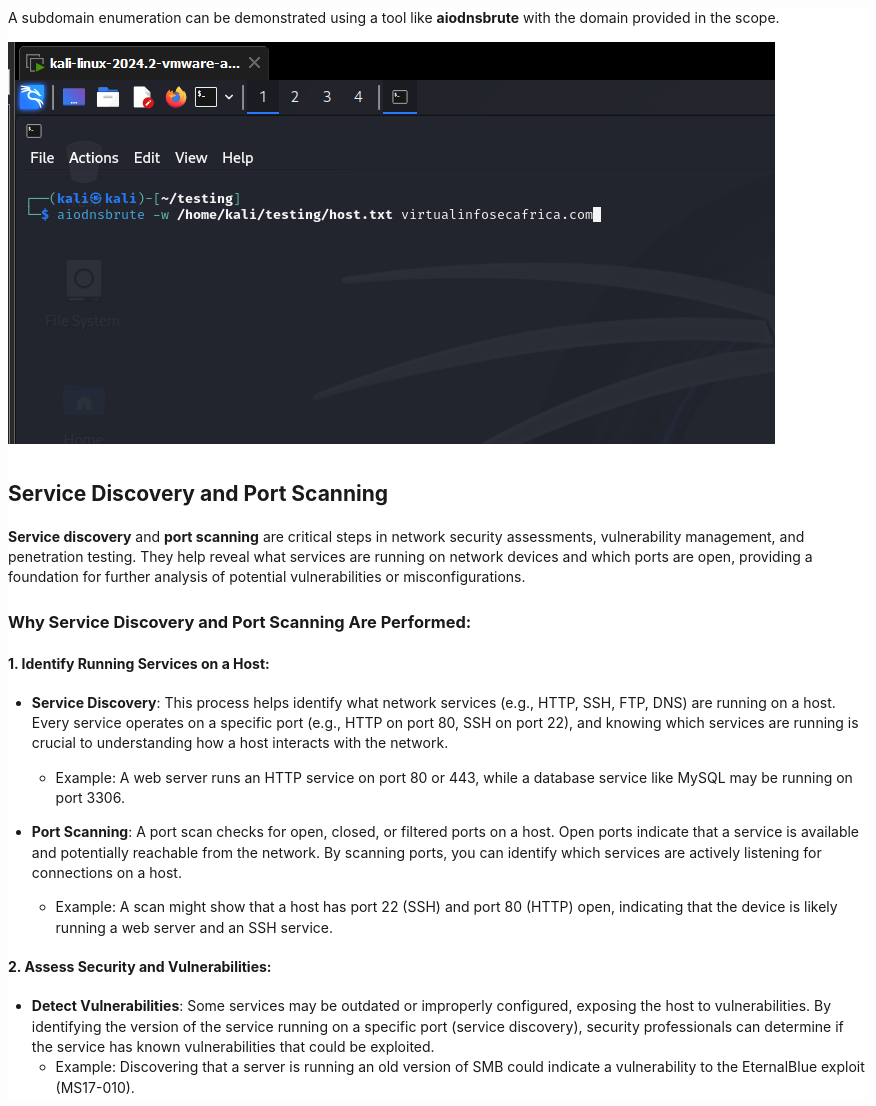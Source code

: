 A subdomain enumeration can be demonstrated using a tool like **aiodnsbrute** with the domain provided in the scope.

![Aiodnsbrute](aiodnsbrute.png)

  ## Service Discovery and Port Scanning
  **Service discovery** and **port scanning** are critical steps in network security assessments, vulnerability management, and penetration testing. They help reveal what services are running on network devices and which ports are open, providing a foundation for further analysis of potential vulnerabilities or misconfigurations.

### Why Service Discovery and Port Scanning Are Performed:

#### 1. **Identify Running Services on a Host**:
   - **Service Discovery**: This process helps identify what network services (e.g., HTTP, SSH, FTP, DNS) are running on a host. Every service operates on a specific port (e.g., HTTP on port 80, SSH on port 22), and knowing which services are running is crucial to understanding how a host interacts with the network.
     - Example: A web server runs an HTTP service on port 80 or 443, while a database service like MySQL may be running on port 3306.

   - **Port Scanning**: A port scan checks for open, closed, or filtered ports on a host. Open ports indicate that a service is available and potentially reachable from the network. By scanning ports, you can identify which services are actively listening for connections on a host.
     - Example: A scan might show that a host has port 22 (SSH) and port 80 (HTTP) open, indicating that the device is likely running a web server and an SSH service.

#### 2. **Assess Security and Vulnerabilities**:
   - **Detect Vulnerabilities**: Some services may be outdated or improperly configured, exposing the host to vulnerabilities. By identifying the version of the service running on a specific port (service discovery), security professionals can determine if the service has known vulnerabilities that could be exploited.
     - Example: Discovering that a server is running an old version of SMB could indicate a vulnerability to the EternalBlue exploit (MS17-010).
